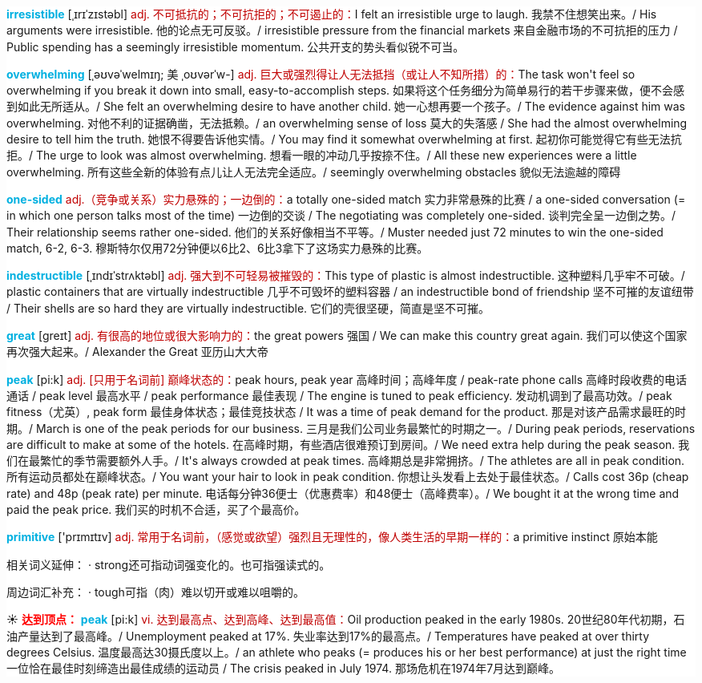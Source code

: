 <font color="sky blue">**irresistible**</font> [ˌɪrɪˈzɪstəbl]
<font color="#c00000">adj. 不可抵抗的；不可抗拒的；不可遏止的：</font>I felt an irresistible urge to laugh. 我禁不住想笑出来。/ His arguments were irresistible. 他的论点无可反驳。/ irresistible pressure from the financial markets 来自金融市场的不可抗拒的压力 / Public spending has a seemingly irresistible momentum. 公共开支的势头看似锐不可当。

<font color="sky blue">**overwhelming**</font> [ˌəʊvəˈwelmɪŋ; 美 ˌoʊvərˈw-]
<font color="#c00000">adj. 巨大或强烈得让人无法抵挡（或让人不知所措）的：</font>The task won't feel so overwhelming if you break it down into small, easy-to-accomplish steps. 如果将这个任务细分为简单易行的若干步骤来做，便不会感到如此无所适从。/ She felt an overwhelming desire to have another child. 她一心想再要一个孩子。/ The evidence against him was overwhelming. 对他不利的证据确凿，无法抵赖。/ an overwhelming sense of loss 莫大的失落感 / She had the almost overwhelming desire to tell him the truth. 她恨不得要告诉他实情。/ You may find it somewhat overwhelming at first. 起初你可能觉得它有些无法抗拒。/ The urge to look was almost overwhelming. 想看一眼的冲动几乎按捺不住。/ All these new experiences were a little overwhelming. 所有这些全新的体验有点儿让人无法完全适应。/ seemingly overwhelming obstacles 貌似无法逾越的障碍
           
<font color="sky blue">**one-sided**</font>
<font color="#c00000">adj.（竞争或关系）实力悬殊的；一边倒的：</font>a totally one-sided match 实力非常悬殊的比赛 / a one-sided conversation (= in which one person talks most of the time) 一边倒的交谈 / The negotiating was completely one-sided. 谈判完全呈一边倒之势。/ Their relationship seems rather one-sided. 他们的关系好像相当不平等。/ Muster needed just 72 minutes to win the one-sided match, 6-2, 6-3. 穆斯特尔仅用72分钟便以6比2、6比3拿下了这场实力悬殊的比赛。
           
<font color="sky blue">**indestructible**</font> [ˌɪndɪˈstrʌktəbl]
<font color="#c00000">adj. 强大到不可轻易被摧毁的：</font>This type of plastic is almost indestructible. 这种塑料几乎牢不可破。/ plastic containers that are virtually indestructible 几乎不可毁坏的塑料容器 / an indestructible bond of friendship 坚不可摧的友谊纽带 / Their shells are so hard they are virtually indestructible. 它们的壳很坚硬，简直是坚不可摧。

<font color="sky blue">**great**</font> [ɡreɪt] 
<font color="#c00000">adj. 有很高的地位或很大影响力的：</font>the great powers 强国 / We can make this country great again. 我们可以使这个国家再次强大起来。/ Alexander the Great 亚历山大大帝
           
<font color="sky blue">**peak**</font> [pi:k]
<font color="#c00000">adj. [只用于名词前] 巅峰状态的：</font>peak hours, peak year 高峰时间；高峰年度 / peak-rate phone calls 高峰时段收费的电话通话 / peak level 最高水平 / peak performance 最佳表现 / The engine is tuned to peak efficiency. 发动机调到了最高功效。/ peak fitness（尤英）, peak form 最佳身体状态；最佳竞技状态 / It was a time of peak demand for the product. 那是对该产品需求最旺的时期。/ March is one of the peak periods for our business. 三月是我们公司业务最繁忙的时期之一。/ During peak periods, reservations are difficult to make at some of the hotels. 在高峰时期，有些酒店很难预订到房间。/ We need extra help during the peak season. 我们在最繁忙的季节需要额外人手。/ It's always crowded at peak times. 高峰期总是非常拥挤。/ The athletes are all in peak condition. 所有运动员都处在巅峰状态。/ You want your hair to look in peak condition. 你想让头发看上去处于最佳状态。/ Calls cost 36p (cheap rate) and 48p (peak rate) per minute. 电话每分钟36便士（优惠费率）和48便士（高峰费率）。/ We bought it at the wrong time and paid the peak price. 我们买的时机不合适，买了个最高价。

<font color="sky blue">**primitive**</font> ['prɪmɪtɪv] 
<font color="#c00000">adj. 常用于名词前，（感觉或欲望）强烈且无理性的，像人类生活的早期一样的：</font>a primitive instinct 原始本能

相关词义延伸：
· strong还可指动词强变化的。也可指强读式的。

周边词汇补充：
· tough可指（肉）难以切开或难以咀嚼的。

☀ <font color="red">**达到顶点：**</font>
<font color="sky blue">**peak**</font> [pi:k]
<font color="#c00000">vi. 达到最高点、达到高峰、达到最高值：</font>Oil production peaked in the early 1980s. 20世纪80年代初期，石油产量达到了最高峰。/ Unemployment peaked at 17%. 失业率达到17%的最高点。/ Temperatures have peaked at over thirty degrees Celsius. 温度最高达30摄氏度以上。/ an athlete who peaks (= produces his or her best performance) at just the right time 一位恰在最佳时刻缔造出最佳成绩的运动员 / The crisis peaked in July 1974. 那场危机在1974年7月达到巅峰。
